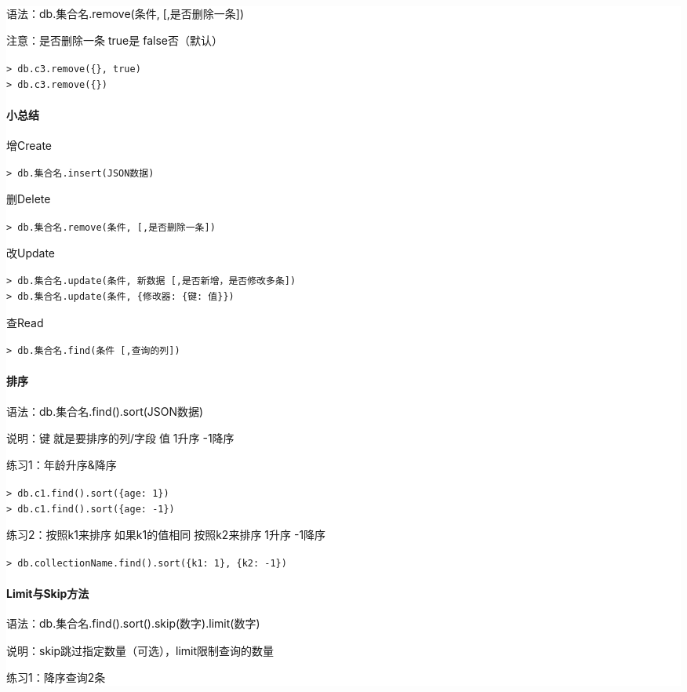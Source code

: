 语法：db.集合名.remove(条件, [,是否删除一条])

注意：是否删除一条 true是 false否（默认）

```mongodb
> db.c3.remove({}, true)
> db.c3.remove({})
```

#### **小总结**

增Create

```mongodb
> db.集合名.insert(JSON数据)
```

删Delete

```mongodb
> db.集合名.remove(条件, [,是否删除一条])
```

改Update

```mongodb
> db.集合名.update(条件, 新数据 [,是否新增，是否修改多条])
> db.集合名.update(条件, {修改器: {键: 值}})
```

查Read

```mongodb
> db.集合名.find(条件 [,查询的列])
```

#### **排序**

语法：db.集合名.find().sort(JSON数据)

说明：键 就是要排序的列/字段 值 1升序 -1降序

练习1：年龄升序&降序

```mongo
> db.c1.find().sort({age: 1})
> db.c1.find().sort({age: -1})
```

练习2：按照k1来排序 如果k1的值相同 按照k2来排序 1升序 -1降序

```mongo
> db.collectionName.find().sort({k1: 1}, {k2: -1})
```

#### **Limit与Skip方法**

语法：db.集合名.find().sort().skip(数字).limit(数字)

说明：skip跳过指定数量（可选），limit限制查询的数量

练习1：降序查询2条
